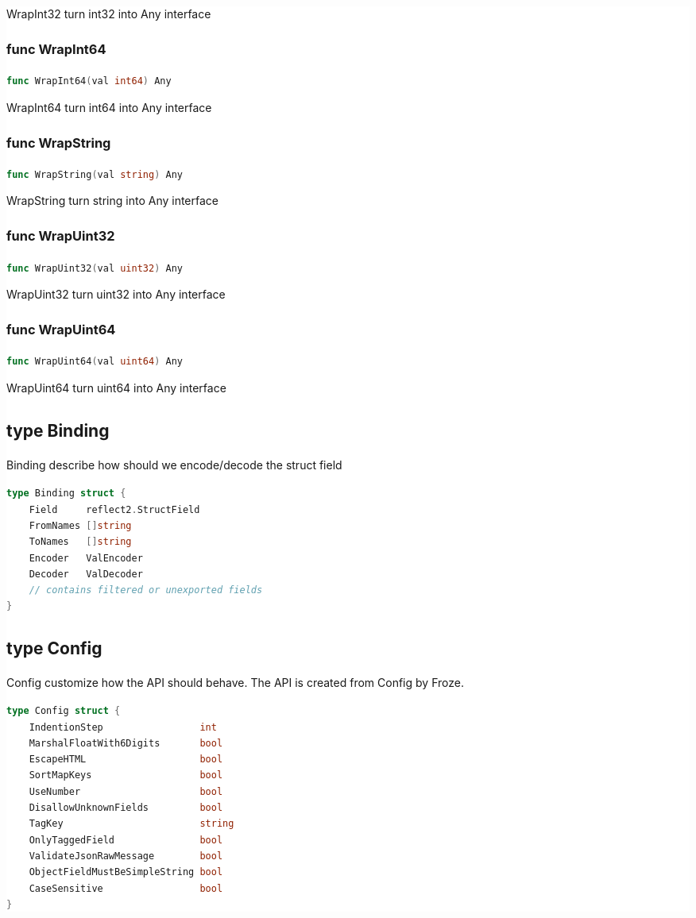 WrapInt32 turn int32 into Any interface

### func WrapInt64

```go
func WrapInt64(val int64) Any
```

WrapInt64 turn int64 into Any interface

### func WrapString

```go
func WrapString(val string) Any
```

WrapString turn string into Any interface

### func WrapUint32

```go
func WrapUint32(val uint32) Any
```

WrapUint32 turn uint32 into Any interface

### func WrapUint64

```go
func WrapUint64(val uint64) Any
```

WrapUint64 turn uint64 into Any interface

## type Binding

Binding describe how should we encode/decode the struct field

```go
type Binding struct {
    Field     reflect2.StructField
    FromNames []string
    ToNames   []string
    Encoder   ValEncoder
    Decoder   ValDecoder
    // contains filtered or unexported fields
}
```

## type Config

Config customize how the API should behave. The API is created from Config by Froze.

```go
type Config struct {
    IndentionStep                 int
    MarshalFloatWith6Digits       bool
    EscapeHTML                    bool
    SortMapKeys                   bool
    UseNumber                     bool
    DisallowUnknownFields         bool
    TagKey                        string
    OnlyTaggedField               bool
    ValidateJsonRawMessage        bool
    ObjectFieldMustBeSimpleString bool
    CaseSensitive                 bool
}
```
